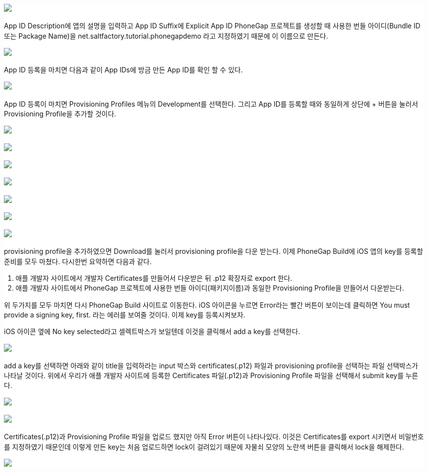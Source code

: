 ![](http://hbn-blog-assets.s3.ap-northeast-2.amazonaws.com/saltfactory/images/e61b0555-9fd0-44e5-9fed-931528fd8536)

App ID Description에 앱의 설명을 입력하고 App ID Suffix에 Explicit App ID PhoneGap 프로젝트를 생성할 때 사용한 번들 아이디(Bundle ID 또는 Package Name)을 net.saltfactory.tutorial.phonegapdemo 라고 지정하였기 때문에 이 이름으로 만든다.

![](http://hbn-blog-assets.s3.ap-northeast-2.amazonaws.com/saltfactory/images/0879995f-e953-4c3e-814b-bed0f9f8d525)

App ID 등록을 마치면 다음과 같이 App IDs에 방금 만든 App ID를 확인 할 수 있다.

![](http://hbn-blog-assets.s3.ap-northeast-2.amazonaws.com/saltfactory/images/92e0580d-37e6-47a5-9ff4-941f578517e0)

App ID 등록이 마치면 Provisioning Profiles 메뉴의 Development를 선택한다. 그리고 App ID를 등록할 때와 동일하게 상단에 + 버튼을 눌러서 Provisioning Profile을 추가할 것이다.

![](http://hbn-blog-assets.s3.ap-northeast-2.amazonaws.com/saltfactory/images/404188d1-1be4-4af2-bb10-27ea6efc14ae)

![](http://hbn-blog-assets.s3.ap-northeast-2.amazonaws.com/saltfactory/images/e52bc852-8d51-411d-b9b7-ac9307affc84)

![](http://hbn-blog-assets.s3.ap-northeast-2.amazonaws.com/saltfactory/images/ed5896b1-b209-43d6-82ce-bd2c71367d2a)

![](http://hbn-blog-assets.s3.ap-northeast-2.amazonaws.com/saltfactory/images/cb89b9ab-7966-46f8-91f1-4490cda3d633)

![](http://hbn-blog-assets.s3.ap-northeast-2.amazonaws.com/saltfactory/images/cbeb9808-d43c-4725-af23-35f1264dbb00)

![](http://hbn-blog-assets.s3.ap-northeast-2.amazonaws.com/saltfactory/images/c76b9c7a-f8ba-4c78-a13c-53073080b7b1)

![](http://hbn-blog-assets.s3.ap-northeast-2.amazonaws.com/saltfactory/images/8a9ab216-b74b-473e-a975-78721cb10dd0)

provisioning profile을 추가하였으면 Download를 눌러서 provisioning profile을 다운 받는다. 이제 PhoneGap Build에 iOS 앱의 key를 등록할 준비를 모두 마쳤다. 다시한번 요약하면 다음과 같다.

1. 애플 개발자 사이트에서 개발자 Certificates를 만들어서 다운받은 뒤 .p12 확장자로 export 한다.
2. 애플 개발자 사이트에서 PhoneGap 프로젝트에 사용한 번들 아이디(패키지이름)과 동일한 Provisioning Profile을 만들어서 다운받는다.

위 두가지를 모두 마치면 다시 PhoneGap Build 사이트로 이동한다. iOS 아이콘을 누르면 Error라는 빨간 버튼이 보이는데 클릭하면 You must provide a signing key, first. 라는 에러를 보여줄 것이다. 이제 key를 등록시켜보자.

iOS 아이콘 옆에 No key selected라고 셀렉트박스가 보일텐데 이것을 클릭해서 add a key를 선택한다.

![](http://hbn-blog-assets.s3.ap-northeast-2.amazonaws.com/saltfactory/images/fd0bb450-4689-4055-a0ec-9e6f5beb0245)

add a key를 선택하면 아래와 같이 title을 입력하라는 input 박스와 certificates(.p12) 파일과 provisioning profile을 선택하는 파일 선택박스가 나타날 것이다. 위에서 우리가 애플 개발자 사이트에 등록한 Certificates 파일(.p12)과 Provisioning Profile 파일을 선택해서 submit key를 누른다.

![](http://hbn-blog-assets.s3.ap-northeast-2.amazonaws.com/saltfactory/images/e99c4085-a550-4b9d-b162-8a3a69af61a2)

![](http://hbn-blog-assets.s3.ap-northeast-2.amazonaws.com/saltfactory/images/00095981-464d-43b5-8778-670c09b7e69e)

Certificates(.p12)과 Provisioning Profile 파일을 업로드 했지만 아직 Error 버튼이 나타나있다. 이것은 Certificates를 export 시키면서 비밀번호를 지정하였기 때문인데 이렇게 만든 key는 처음 업로드하면 lock이 걸려있기 때문에 자물쇠 모양의 노란색 버튼을 클릭해서 lock을 해제한다.

![](http://hbn-blog-assets.s3.ap-northeast-2.amazonaws.com/saltfactory/images/c704d673-c0a2-4514-818f-9c1b7dd2fafa)
